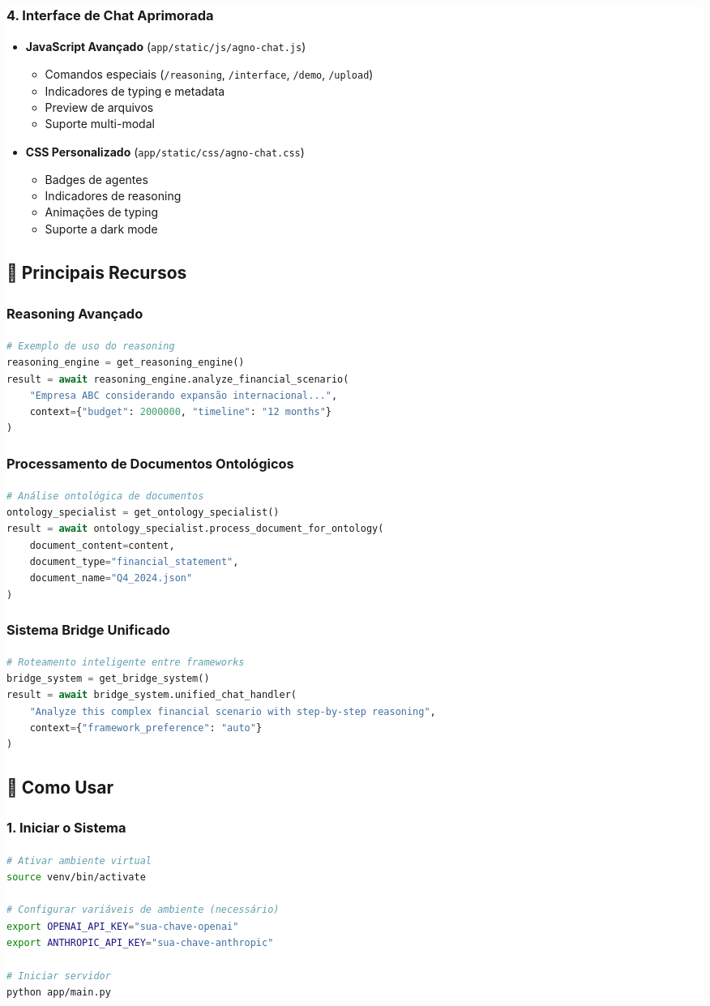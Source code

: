 ### 4. **Interface de Chat Aprimorada**
- **JavaScript Avançado** (`app/static/js/agno-chat.js`)
  - Comandos especiais (`/reasoning`, `/interface`, `/demo`, `/upload`)
  - Indicadores de typing e metadata
  - Preview de arquivos
  - Suporte multi-modal

- **CSS Personalizado** (`app/static/css/agno-chat.css`)
  - Badges de agentes
  - Indicadores de reasoning
  - Animações de typing
  - Suporte a dark mode

## 🎯 Principais Recursos

### **Reasoning Avançado**
```python
# Exemplo de uso do reasoning
reasoning_engine = get_reasoning_engine()
result = await reasoning_engine.analyze_financial_scenario(
    "Empresa ABC considerando expansão internacional...",
    context={"budget": 2000000, "timeline": "12 months"}
)
```

### **Processamento de Documentos Ontológicos**
```python
# Análise ontológica de documentos
ontology_specialist = get_ontology_specialist()
result = await ontology_specialist.process_document_for_ontology(
    document_content=content,
    document_type="financial_statement",
    document_name="Q4_2024.json"
)
```

### **Sistema Bridge Unificado**
```python
# Roteamento inteligente entre frameworks
bridge_system = get_bridge_system()
result = await bridge_system.unified_chat_handler(
    "Analyze this complex financial scenario with step-by-step reasoning",
    context={"framework_preference": "auto"}
)
```

## 🔧 Como Usar

### 1. **Iniciar o Sistema**
```bash
# Ativar ambiente virtual
source venv/bin/activate

# Configurar variáveis de ambiente (necessário)
export OPENAI_API_KEY="sua-chave-openai"
export ANTHROPIC_API_KEY="sua-chave-anthropic"

# Iniciar servidor
python app/main.py
```
